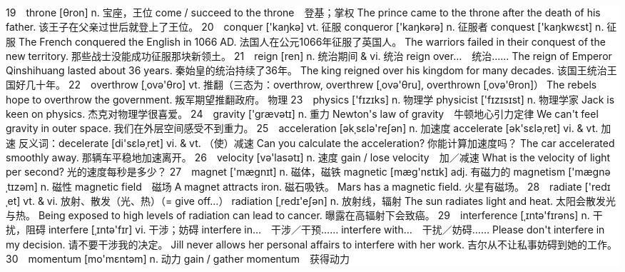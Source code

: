19　throne [θron] n. 宝座，王位
come / succeed to the throne　登基；掌权
The prince came to the throne after the death of his father.
该王子在父亲过世后就登上了王位。
20　conquer ['kaŋkə] vt. 征服
conqueror ['kaŋkərə] n. 征服者
conquest ['kaŋkwεst] n. 征服
The French conquered the English in 1066 AD.
法国人在公元1066年征服了英国人。
The warriors failed in their conquest of the new territory.
那些战士没能成功征服那块新领土。
21　reign [ren] n. 统治期间 & vi. 统治
reign over…　统治……
The reign of Emperor Qinshihuang lasted about 36 years.
秦始皇的统治持续了36年。
The king reigned over his kingdom for many decades.
该国王统治王国好几十年。
22　overthrow [ˌovə'θro] vt. 推翻（三态为：overthrow, overthrew [ˌovə'θru], overthrown [ˌovə'θron]）
The rebels hope to overthrow the government.
叛军期望推翻政府。
物理
23　physics ['fɪzɪks] n. 物理学
physicist ['fɪzɪsɪst] n. 物理学家
Jack is keen on physics.
杰克对物理学很喜爱。
24　gravity ['grævətɪ] n. 重力
Newton's law of gravity　牛顿地心引力定律
We can't feel gravity in outer space.
我们在外层空间感受不到重力。
25　acceleration [əkˌsεlə'reʃən] n. 加速度
accelerate [ək'sεləˌret] vi. & vt. 加速
反义词：decelerate [di'sεləˌret] vi. & vt. （使）减速
Can you calculate the acceleration?
你能计算加速度吗？
The car accelerated smoothly away.
那辆车平稳地加速离开。
26　velocity [və'lasətɪ] n. 速度
gain / lose velocity　加／减速
What is the velocity of light per second?
光的速度每秒是多少？
27　magnet ['mægnɪt] n. 磁体，磁铁
magnetic [mæg'nεtɪk] adj. 有磁力的
magnetism ['mægnəˌtɪzəm] n. 磁性
magnetic field　磁场
A magnet attracts iron.
磁石吸铁。
Mars has a magnetic field.
火星有磁场。
28　radiate ['redɪˌet] vt. & vi. 放射、散发（光、热）（= give off…）
radiation [ˌredɪ'eʃən] n. 放射线，辐射
The sun radiates light and heat.
太阳会散发光与热。
Being exposed to high levels of radiation can lead to cancer.
曝露在高辐射下会致癌。
29　interference [ˌɪntə'fɪrəns] n. 干扰，阻碍
interfere [ˌɪntə'fɪr] vi. 干涉；妨碍
interfere in…　干涉／干预……
interfere with…　干扰／妨碍……
Please don't interfere in my decision.
请不要干涉我的决定。
Jill never allows her personal affairs to interfere with her work.
吉尔从不让私事妨碍到她的工作。
30　momentum [mo'mεntəm] n. 动力
gain / gather momentum　获得动力
